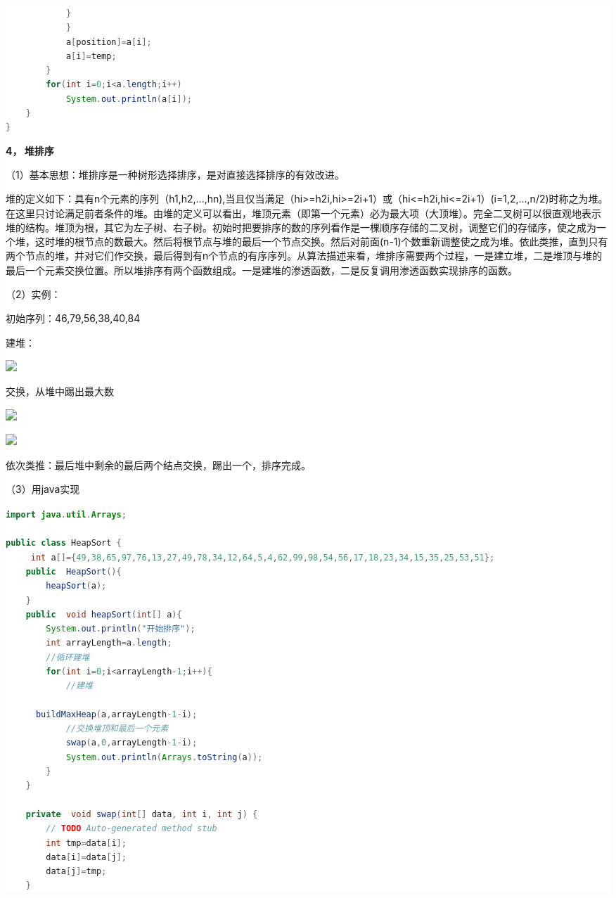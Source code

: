 ```java
			}
			}
			a[position]=a[i];
			a[i]=temp;
		}
		for(int i=0;i<a.length;i++)
			System.out.println(a[i]);
	}
}
```

  

**4，      堆排序**

（1）基本思想：堆排序是一种树形选择排序，是对直接选择排序的有效改进。

堆的定义如下：具有n个元素的序列（h1,h2,...,hn),当且仅当满足（hi>=h2i,hi>=2i+1）或（hi<=h2i,hi<=2i+1）(i=1,2,...,n/2)时称之为堆。在这里只讨论满足前者条件的堆。由堆的定义可以看出，堆顶元素（即第一个元素）必为最大项（大顶堆）。完全二叉树可以很直观地表示堆的结构。堆顶为根，其它为左子树、右子树。初始时把要排序的数的序列看作是一棵顺序存储的二叉树，调整它们的存储序，使之成为一个堆，这时堆的根节点的数最大。然后将根节点与堆的最后一个节点交换。然后对前面(n-1)个数重新调整使之成为堆。依此类推，直到只有两个节点的堆，并对它们作交换，最后得到有n个节点的有序序列。从算法描述来看，堆排序需要两个过程，一是建立堆，二是堆顶与堆的最后一个元素交换位置。所以堆排序有两个函数组成。一是建堆的渗透函数，二是反复调用渗透函数实现排序的函数。

（2）实例：

初始序列：46,79,56,38,40,84

建堆：

![](https://img-my.csdn.net/uploads/201206/27/1340810561_4148.png)  

交换，从堆中踢出最大数

![](https://img-my.csdn.net/uploads/201206/27/1340810650_2847.png)  

![](https://img-my.csdn.net/uploads/201206/27/1340810697_1088.png)  

依次类推：最后堆中剩余的最后两个结点交换，踢出一个，排序完成。

（3）用java实现

```java
import java.util.Arrays;
 
public class HeapSort {
	 int a[]={49,38,65,97,76,13,27,49,78,34,12,64,5,4,62,99,98,54,56,17,18,23,34,15,35,25,53,51};
	public  HeapSort(){
		heapSort(a);
	}
	public  void heapSort(int[] a){
        System.out.println("开始排序");
        int arrayLength=a.length;
        //循环建堆
        for(int i=0;i<arrayLength-1;i++){
            //建堆
 
      buildMaxHeap(a,arrayLength-1-i);
            //交换堆顶和最后一个元素
            swap(a,0,arrayLength-1-i);
            System.out.println(Arrays.toString(a));
        }
    }
 
    private  void swap(int[] data, int i, int j) {
        // TODO Auto-generated method stub
        int tmp=data[i];
        data[i]=data[j];
        data[j]=tmp;
    }
```